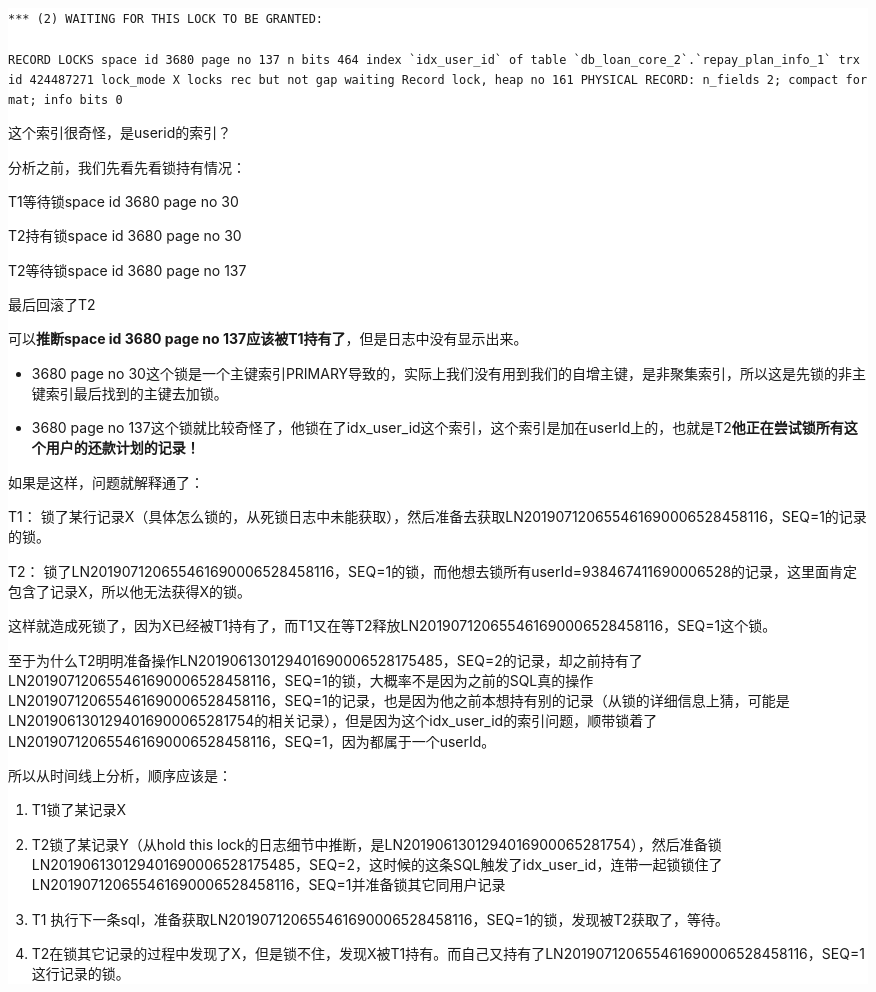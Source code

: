 ```
*** (2) WAITING FOR THIS LOCK TO BE GRANTED:

RECORD LOCKS space id 3680 page no 137 n bits 464 index `idx_user_id` of table `db_loan_core_2`.`repay_plan_info_1` trx id 424487271 lock_mode X locks rec but not gap waiting Record lock, heap no 161 PHYSICAL RECORD: n_fields 2; compact format; info bits 0
```



这个索引很奇怪，是userid的索引？


分析之前，我们先看先看锁持有情况：

T1等待锁space id 3680 page no 30

T2持有锁space id 3680 page no 30

T2等待锁space id 3680 page no 137

最后回滚了T2



可以**推断space id 3680 page no 137应该被T1持有了**，但是日志中没有显示出来。



- 3680 page no 30这个锁是一个主键索引PRIMARY导致的，实际上我们没有用到我们的自增主键，是非聚集索引，所以这是先锁的非主键索引最后找到的主键去加锁。

- 3680 page no 137这个锁就比较奇怪了，他锁在了idx_user_id这个索引，这个索引是加在userId上的，也就是T2**他正在尝试锁所有这个用户的还款计划的记录！**

  

    

如果是这样，问题就解释通了：

T1： 锁了某行记录X（具体怎么锁的，从死锁日志中未能获取），然后准备去获取LN201907120655461690006528458116，SEQ=1的记录的锁。

T2： 锁了LN201907120655461690006528458116，SEQ=1的锁，而他想去锁所有userId=938467411690006528的记录，这里面肯定包含了记录X，所以他无法获得X的锁。


这样就造成死锁了，因为X已经被T1持有了，而T1又在等T2释放LN201907120655461690006528458116，SEQ=1这个锁。



至于为什么T2明明准备操作LN201906130129401690006528175485，SEQ=2的记录，却之前持有了LN201907120655461690006528458116，SEQ=1的锁，大概率不是因为之前的SQL真的操作LN201907120655461690006528458116，SEQ=1的记录，也是因为他之前本想持有别的记录（从锁的详细信息上猜，可能是LN2019061301294016900065281754的相关记录），但是因为这个idx_user_id的索引问题，顺带锁着了LN201907120655461690006528458116，SEQ=1，因为都属于一个userId。


        

所以从时间线上分析，顺序应该是：



1. T1锁了某记录X

2. T2锁了某记录Y（从hold this lock的日志细节中推断，是LN2019061301294016900065281754），然后准备锁LN201906130129401690006528175485，SEQ=2，这时候的这条SQL触发了idx_user_id，连带一起锁锁住了LN201907120655461690006528458116，SEQ=1并准备锁其它同用户记录

3. T1 执行下一条sql，准备获取LN201907120655461690006528458116，SEQ=1的锁，发现被T2获取了，等待。

4. T2在锁其它记录的过程中发现了X，但是锁不住，发现X被T1持有。而自己又持有了LN201907120655461690006528458116，SEQ=1这行记录的锁。
